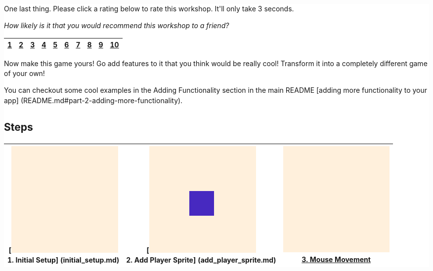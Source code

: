 One last thing. Please click a rating below to rate this workshop. It'll only
take 3 seconds.

_How likely is it that you would recommend this workshop to a friend?_

| [1][r1] | [2][r2] | [3][r3] | [4][r4] | [5][r5] | [6][r6] | [7][r7] | [8][r8] | [9][r9] | [10][r10] |
| ------- | ------- | ------- | ------- | ------- | ------- | ------- | ------- | ------- | --------- |

Now make this game yours! Go add features to it that you think would be really
cool! Transform it into a completely different game of your own!

You can checkout some cool examples in the Adding Functionality section in the
main README [adding more functionality to your app]
(README.md#part-2-adding-more-functionality).

[r1]: https://feedback-redir.hackclub.io/1siArk1L3ZWI57xyFpHrz7BuSQEitL2hgmsiW2Ln4qms?ip=entry.78173348&rfield=entry.559841237&r=1
[r2]: https://feedback-redir.hackclub.io/1siArk1L3ZWI57xyFpHrz7BuSQEitL2hgmsiW2Ln4qms?ip=entry.78173348&rfield=entry.559841237&r=2
[r3]: https://feedback-redir.hackclub.io/1siArk1L3ZWI57xyFpHrz7BuSQEitL2hgmsiW2Ln4qms?ip=entry.78173348&rfield=entry.559841237&r=3
[r4]: https://feedback-redir.hackclub.io/1siArk1L3ZWI57xyFpHrz7BuSQEitL2hgmsiW2Ln4qms?ip=entry.78173348&rfield=entry.559841237&r=4
[r5]: https://feedback-redir.hackclub.io/1siArk1L3ZWI57xyFpHrz7BuSQEitL2hgmsiW2Ln4qms?ip=entry.78173348&rfield=entry.559841237&r=5
[r6]: https://feedback-redir.hackclub.io/1siArk1L3ZWI57xyFpHrz7BuSQEitL2hgmsiW2Ln4qms?ip=entry.78173348&rfield=entry.559841237&r=6
[r7]: https://feedback-redir.hackclub.io/1siArk1L3ZWI57xyFpHrz7BuSQEitL2hgmsiW2Ln4qms?ip=entry.78173348&rfield=entry.559841237&r=7
[r8]: https://feedback-redir.hackclub.io/1siArk1L3ZWI57xyFpHrz7BuSQEitL2hgmsiW2Ln4qms?ip=entry.78173348&rfield=entry.559841237&r=8
[r9]: https://feedback-redir.hackclub.io/1siArk1L3ZWI57xyFpHrz7BuSQEitL2hgmsiW2Ln4qms?ip=entry.78173348&rfield=entry.559841237&r=9
[r10]: https://feedback-redir.hackclub.io/1siArk1L3ZWI57xyFpHrz7BuSQEitL2hgmsiW2Ln4qms?ip=entry.78173348&rfield=entry.559841237&r=10

## Steps

| **[![](img/1_mini.png) <br> 1. Initial Setup] (initial_setup.md)** | **[![](img/2_mini.png) <br> 2. Add Player Sprite]  (add_player_sprite.md)** | **[![](img/3_mini.gif)  <br> 3. Mouse Movement](mouse_movement.md)** |
|--------------------------------------------------------------------|-----------------------------------------------------------------------------|----------------------------------------------------------------------|

[goal]: https://jsbin.com/gist/50b3d37bf568c7159d6c